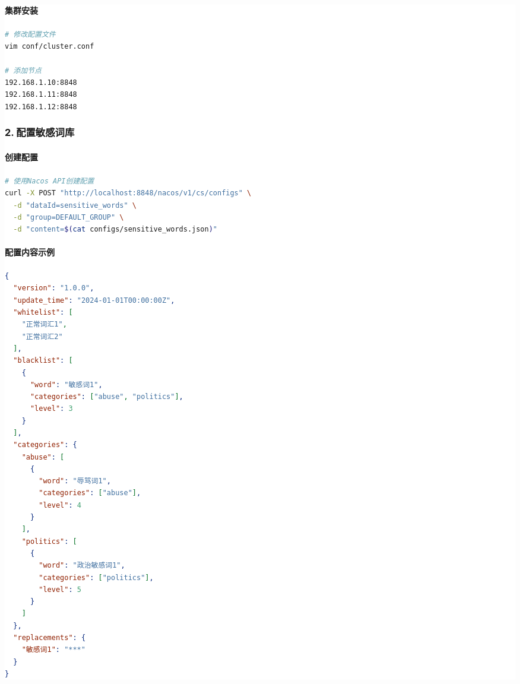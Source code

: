 #### 集群安装
```bash
# 修改配置文件
vim conf/cluster.conf

# 添加节点
192.168.1.10:8848
192.168.1.11:8848
192.168.1.12:8848
```

### 2. 配置敏感词库

#### 创建配置
```bash
# 使用Nacos API创建配置
curl -X POST "http://localhost:8848/nacos/v1/cs/configs" \
  -d "dataId=sensitive_words" \
  -d "group=DEFAULT_GROUP" \
  -d "content=$(cat configs/sensitive_words.json)"
```

#### 配置内容示例
```json
{
  "version": "1.0.0",
  "update_time": "2024-01-01T00:00:00Z",
  "whitelist": [
    "正常词汇1",
    "正常词汇2"
  ],
  "blacklist": [
    {
      "word": "敏感词1",
      "categories": ["abuse", "politics"],
      "level": 3
    }
  ],
  "categories": {
    "abuse": [
      {
        "word": "辱骂词1",
        "categories": ["abuse"],
        "level": 4
      }
    ],
    "politics": [
      {
        "word": "政治敏感词1",
        "categories": ["politics"],
        "level": 5
      }
    ]
  },
  "replacements": {
    "敏感词1": "***"
  }
}
```
